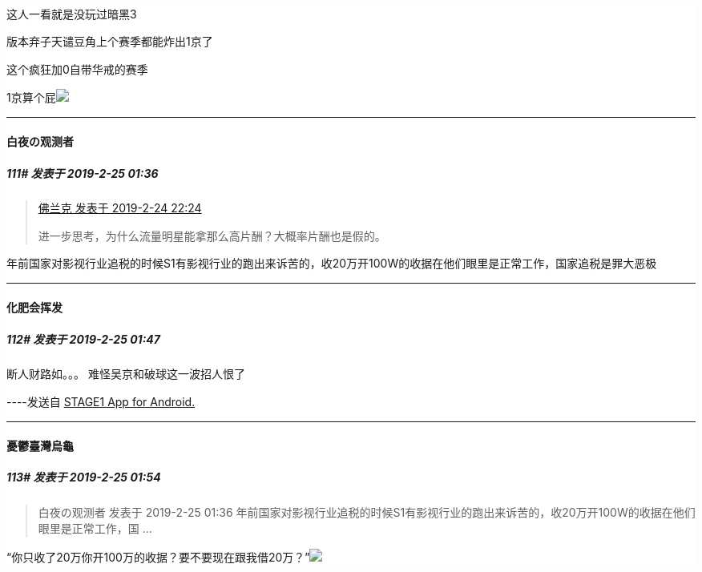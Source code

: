 


这人一看就是没玩过暗黑3

版本弃子天谴豆角上个赛季都能炸出1京了

这个疯狂加0自带华戒的赛季

1京算个屁<img src="https://static.saraba1st.com/image/smiley/face2017/067.png" referrerpolicy="no-referrer">







*****

####  白夜の观测者  
##### 111#       发表于 2019-2-25 01:36



<blockquote><a href="httphttps://bbs.saraba1st.com/2b/forum.php?mod=redirect&amp;goto=findpost&amp;pid=42710344&amp;ptid=1813155" target="_blank">佛兰克 发表于 2019-2-24 22:24</a>

进一步思考，为什么流量明星能拿那么高片酬？大概率片酬也是假的。</blockquote>
年前国家对影视行业追税的时候S1有影视行业的跑出来诉苦的，收20万开100W的收据在他们眼里是正常工作，国家追税是罪大恶极







*****

####  化肥会挥发  
##### 112#       发表于 2019-2-25 01:47




断人财路如。。。
难怪吴京和破球这一波招人恨了


----发送自 [STAGE1 App for Android.](http://stage1.5j4m.com/?1.33)







*****

####  憂鬱臺灣烏龜  
##### 113#       发表于 2019-2-25 01:54



<blockquote>白夜の观测者 发表于 2019-2-25 01:36
年前国家对影视行业追税的时候S1有影视行业的跑出来诉苦的，收20万开100W的收据在他们眼里是正常工作，国 ...</blockquote>
“你只收了20万你开100万的收据？要不要现在跟我借20万？”<img src="https://static.saraba1st.com/image/smiley/face2017/004.gif" referrerpolicy="no-referrer">
